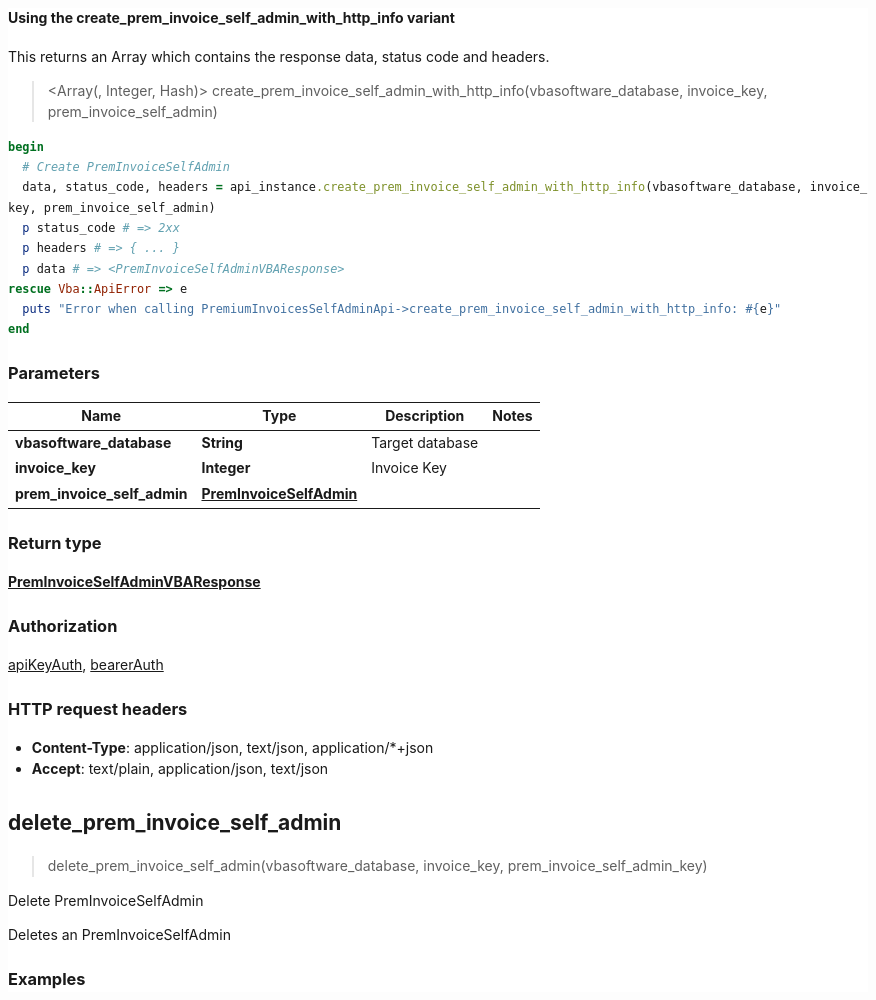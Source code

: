 #### Using the create_prem_invoice_self_admin_with_http_info variant

This returns an Array which contains the response data, status code and headers.

> <Array(<PremInvoiceSelfAdminVBAResponse>, Integer, Hash)> create_prem_invoice_self_admin_with_http_info(vbasoftware_database, invoice_key, prem_invoice_self_admin)

```ruby
begin
  # Create PremInvoiceSelfAdmin
  data, status_code, headers = api_instance.create_prem_invoice_self_admin_with_http_info(vbasoftware_database, invoice_key, prem_invoice_self_admin)
  p status_code # => 2xx
  p headers # => { ... }
  p data # => <PremInvoiceSelfAdminVBAResponse>
rescue Vba::ApiError => e
  puts "Error when calling PremiumInvoicesSelfAdminApi->create_prem_invoice_self_admin_with_http_info: #{e}"
end
```

### Parameters

| Name | Type | Description | Notes |
| ---- | ---- | ----------- | ----- |
| **vbasoftware_database** | **String** | Target database |  |
| **invoice_key** | **Integer** | Invoice Key |  |
| **prem_invoice_self_admin** | [**PremInvoiceSelfAdmin**](PremInvoiceSelfAdmin.md) |  |  |

### Return type

[**PremInvoiceSelfAdminVBAResponse**](PremInvoiceSelfAdminVBAResponse.md)

### Authorization

[apiKeyAuth](../README.md#apiKeyAuth), [bearerAuth](../README.md#bearerAuth)

### HTTP request headers

- **Content-Type**: application/json, text/json, application/*+json
- **Accept**: text/plain, application/json, text/json


## delete_prem_invoice_self_admin

> delete_prem_invoice_self_admin(vbasoftware_database, invoice_key, prem_invoice_self_admin_key)

Delete PremInvoiceSelfAdmin

Deletes an PremInvoiceSelfAdmin

### Examples
